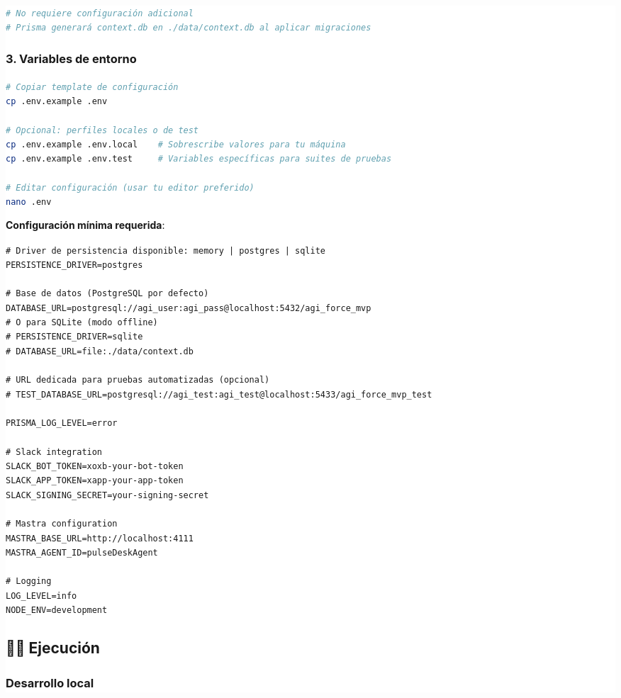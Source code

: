 ```bash
# No requiere configuración adicional
# Prisma generará context.db en ./data/context.db al aplicar migraciones
```

### 3. Variables de entorno

```bash
# Copiar template de configuración
cp .env.example .env

# Opcional: perfiles locales o de test
cp .env.example .env.local    # Sobrescribe valores para tu máquina
cp .env.example .env.test     # Variables específicas para suites de pruebas

# Editar configuración (usar tu editor preferido)
nano .env
```

**Configuración mínima requerida**:

```env
# Driver de persistencia disponible: memory | postgres | sqlite
PERSISTENCE_DRIVER=postgres

# Base de datos (PostgreSQL por defecto)
DATABASE_URL=postgresql://agi_user:agi_pass@localhost:5432/agi_force_mvp
# O para SQLite (modo offline)
# PERSISTENCE_DRIVER=sqlite
# DATABASE_URL=file:./data/context.db

# URL dedicada para pruebas automatizadas (opcional)
# TEST_DATABASE_URL=postgresql://agi_test:agi_test@localhost:5433/agi_force_mvp_test

PRISMA_LOG_LEVEL=error

# Slack integration
SLACK_BOT_TOKEN=xoxb-your-bot-token
SLACK_APP_TOKEN=xapp-your-app-token
SLACK_SIGNING_SECRET=your-signing-secret

# Mastra configuration
MASTRA_BASE_URL=http://localhost:4111
MASTRA_AGENT_ID=pulseDeskAgent

# Logging
LOG_LEVEL=info
NODE_ENV=development
```

## 🏃‍♂️ Ejecución

### Desarrollo local
